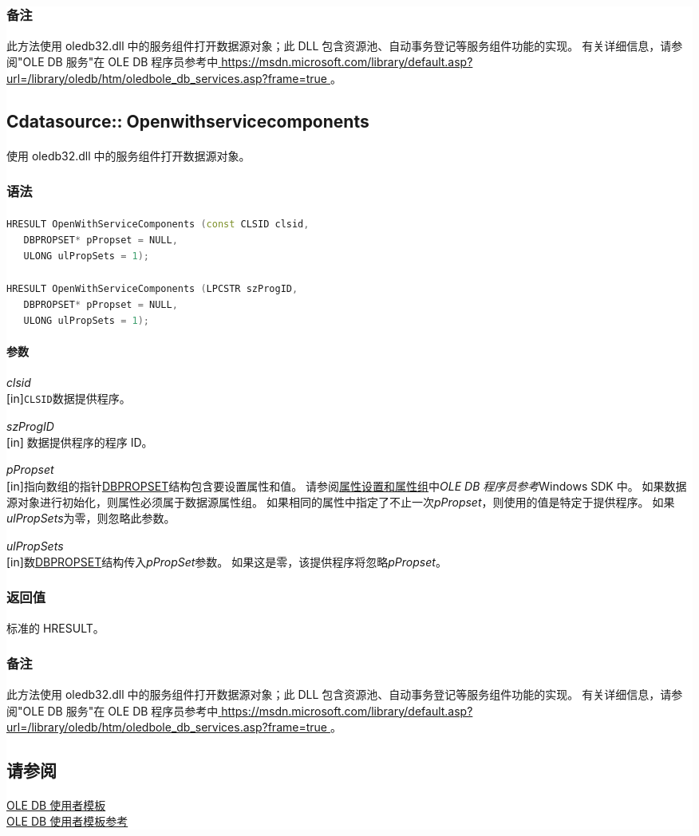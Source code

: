 ### <a name="remarks"></a>备注

此方法使用 oledb32.dll 中的服务组件打开数据源对象；此 DLL 包含资源池、自动事务登记等服务组件功能的实现。 有关详细信息，请参阅"OLE DB 服务"在 OLE DB 程序员参考中[ https://msdn.microsoft.com/library/default.asp?url=/library/oledb/htm/oledbole_db_services.asp?frame=true ](https://msdn.microsoft.com/library/default.asp?url=/library/oledb/htm/oledbole_db_services.asp?frame=true)。

## <a name="openwithservicecomponents"></a> Cdatasource:: Openwithservicecomponents

使用 oledb32.dll 中的服务组件打开数据源对象。

### <a name="syntax"></a>语法

```cpp
HRESULT OpenWithServiceComponents (const CLSID clsid,
   DBPROPSET* pPropset = NULL,
   ULONG ulPropSets = 1);

HRESULT OpenWithServiceComponents (LPCSTR szProgID,
   DBPROPSET* pPropset = NULL,
   ULONG ulPropSets = 1);
```

#### <a name="parameters"></a>参数

*clsid*<br/>
[in]`CLSID`数据提供程序。

*szProgID*<br/>
[in] 数据提供程序的程序 ID。

*pPropset*<br/>
[in]指向数组的指针[DBPROPSET](/previous-versions/windows/desktop/ms714367(v=vs.85))结构包含要设置属性和值。 请参阅[属性设置和属性组](/previous-versions/windows/desktop/ms713696(v=vs.85))中*OLE DB 程序员参考*Windows SDK 中。 如果数据源对象进行初始化，则属性必须属于数据源属性组。 如果相同的属性中指定了不止一次*pPropset*，则使用的值是特定于提供程序。 如果*ulPropSets*为零，则忽略此参数。

*ulPropSets*<br/>
[in]数[DBPROPSET](/previous-versions/windows/desktop/ms714367(v=vs.85))结构传入*pPropSet*参数。 如果这是零，该提供程序将忽略*pPropset*。

### <a name="return-value"></a>返回值

标准的 HRESULT。

### <a name="remarks"></a>备注

此方法使用 oledb32.dll 中的服务组件打开数据源对象；此 DLL 包含资源池、自动事务登记等服务组件功能的实现。 有关详细信息，请参阅"OLE DB 服务"在 OLE DB 程序员参考中[ https://msdn.microsoft.com/library/default.asp?url=/library/oledb/htm/oledbole_db_services.asp?frame=true ](https://msdn.microsoft.com/library/default.asp?url=/library/oledb/htm/oledbole_db_services.asp?frame=true)。

## <a name="see-also"></a>请参阅

[OLE DB 使用者模板](../../data/oledb/ole-db-consumer-templates-cpp.md)<br/>
[OLE DB 使用者模板参考](../../data/oledb/ole-db-consumer-templates-reference.md)